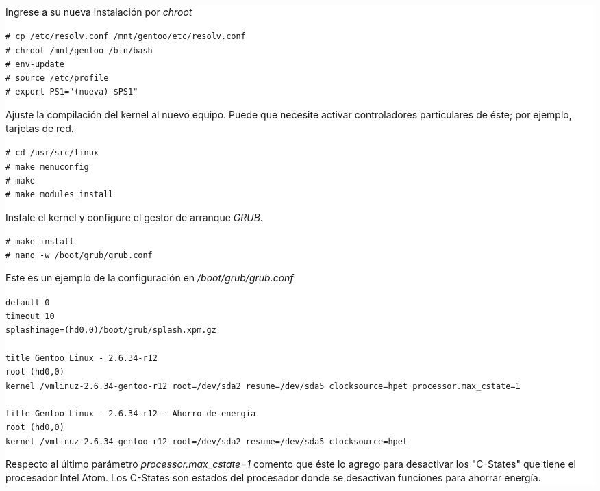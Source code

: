 Ingrese a su nueva instalación por *chroot*

    # cp /etc/resolv.conf /mnt/gentoo/etc/resolv.conf
    # chroot /mnt/gentoo /bin/bash
    # env-update
    # source /etc/profile
    # export PS1="(nueva) $PS1"

Ajuste la compilación del kernel al nuevo equipo. Puede que necesite activar controladores particulares de éste; por ejemplo, tarjetas de red.

    # cd /usr/src/linux
    # make menuconfig
    # make
    # make modules_install

Instale el kernel y configure el gestor de arranque *GRUB*.

    # make install
    # nano -w /boot/grub/grub.conf

Este es un ejemplo de la configuración en */boot/grub/grub.conf*

    default 0
    timeout 10
    splashimage=(hd0,0)/boot/grub/splash.xpm.gz

    title Gentoo Linux - 2.6.34-r12
    root (hd0,0)
    kernel /vmlinuz-2.6.34-gentoo-r12 root=/dev/sda2 resume=/dev/sda5 clocksource=hpet processor.max_cstate=1

    title Gentoo Linux - 2.6.34-r12 - Ahorro de energia
    root (hd0,0)
    kernel /vmlinuz-2.6.34-gentoo-r12 root=/dev/sda2 resume=/dev/sda5 clocksource=hpet

Respecto al último parámetro *processor.max_cstate=1* comento que éste lo agrego para desactivar los "C-States" que tiene el procesador Intel Atom. Los C-States son estados del procesador donde se desactivan funciones para ahorrar energía.
